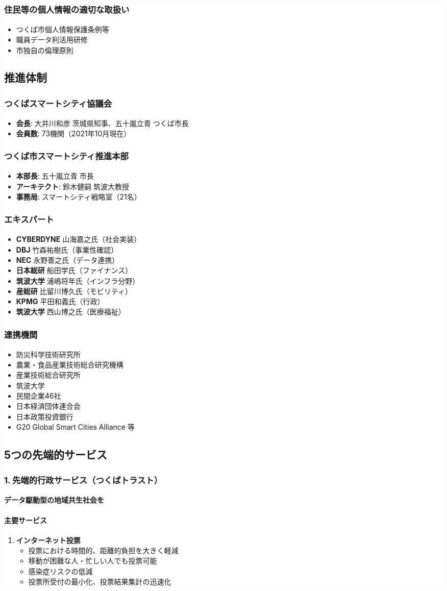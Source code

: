 ### 住民等の個人情報の適切な取扱い
- つくば市個人情報保護条例等
- 職員データ利活用研修
- 市独自の倫理原則

## 推進体制

### つくばスマートシティ協議会
- **会長**: 大井川和彦 茨城県知事、五十嵐立青 つくば市長
- **会員数**: 73機関（2021年10月現在）

### つくば市スマートシティ推進本部
- **本部長**: 五十嵐立青 市長
- **アーキテクト**: 鈴木健嗣 筑波大教授
- **事務局**: スマートシティ戦略室（21名）

### エキスパート
- **CYBERDYNE** 山海嘉之氏（社会実装）
- **DBJ** 竹森祐樹氏（事業性確認）
- **NEC** 永野善之氏（データ連携）
- **日本総研** 船田学氏（ファイナンス）
- **筑波大学** 浦嶋将年氏（インフラ分野）
- **産総研** 比留川博久氏（モビリティ）
- **KPMG** 平田和義氏（行政）
- **筑波大学** 西山博之氏（医療福祉）

### 連携機関
- 防災科学技術研究所
- 農業・食品産業技術総合研究機構
- 産業技術総合研究所
- 筑波大学
- 民間企業46社
- 日本経済団体連合会
- 日本政策投資銀行
- G20 Global Smart Cities Alliance 等

## 5つの先端的サービス

### 1. 先端的行政サービス（つくばトラスト）
**データ駆動型の地域共生社会を**

#### 主要サービス
1. **インターネット投票**
   - 投票における時間的、距離的負担を大きく軽減
   - 移動が困難な人・忙しい人でも投票可能
   - 感染症リスクの低減
   - 投票所受付の最小化、投票結果集計の迅速化
